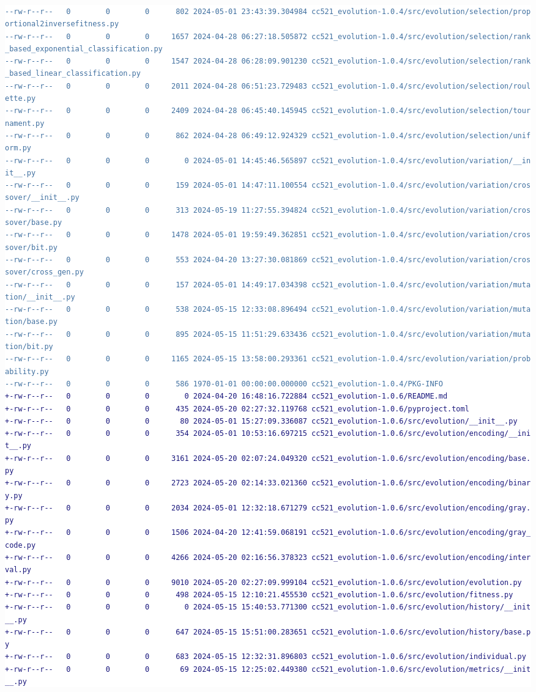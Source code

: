 ```diff
--rw-r--r--   0        0        0      802 2024-05-01 23:43:39.304984 cc521_evolution-1.0.4/src/evolution/selection/proportional2inversefitness.py
--rw-r--r--   0        0        0     1657 2024-04-28 06:27:18.505872 cc521_evolution-1.0.4/src/evolution/selection/rank_based_exponential_classification.py
--rw-r--r--   0        0        0     1547 2024-04-28 06:28:09.901230 cc521_evolution-1.0.4/src/evolution/selection/rank_based_linear_classification.py
--rw-r--r--   0        0        0     2011 2024-04-28 06:51:23.729483 cc521_evolution-1.0.4/src/evolution/selection/roulette.py
--rw-r--r--   0        0        0     2409 2024-04-28 06:45:40.145945 cc521_evolution-1.0.4/src/evolution/selection/tournament.py
--rw-r--r--   0        0        0      862 2024-04-28 06:49:12.924329 cc521_evolution-1.0.4/src/evolution/selection/uniform.py
--rw-r--r--   0        0        0        0 2024-05-01 14:45:46.565897 cc521_evolution-1.0.4/src/evolution/variation/__init__.py
--rw-r--r--   0        0        0      159 2024-05-01 14:47:11.100554 cc521_evolution-1.0.4/src/evolution/variation/crossover/__init__.py
--rw-r--r--   0        0        0      313 2024-05-19 11:27:55.394824 cc521_evolution-1.0.4/src/evolution/variation/crossover/base.py
--rw-r--r--   0        0        0     1478 2024-05-01 19:59:49.362851 cc521_evolution-1.0.4/src/evolution/variation/crossover/bit.py
--rw-r--r--   0        0        0      553 2024-04-20 13:27:30.081869 cc521_evolution-1.0.4/src/evolution/variation/crossover/cross_gen.py
--rw-r--r--   0        0        0      157 2024-05-01 14:49:17.034398 cc521_evolution-1.0.4/src/evolution/variation/mutation/__init__.py
--rw-r--r--   0        0        0      538 2024-05-15 12:33:08.896494 cc521_evolution-1.0.4/src/evolution/variation/mutation/base.py
--rw-r--r--   0        0        0      895 2024-05-15 11:51:29.633436 cc521_evolution-1.0.4/src/evolution/variation/mutation/bit.py
--rw-r--r--   0        0        0     1165 2024-05-15 13:58:00.293361 cc521_evolution-1.0.4/src/evolution/variation/probability.py
--rw-r--r--   0        0        0      586 1970-01-01 00:00:00.000000 cc521_evolution-1.0.4/PKG-INFO
+-rw-r--r--   0        0        0        0 2024-04-20 16:48:16.722884 cc521_evolution-1.0.6/README.md
+-rw-r--r--   0        0        0      435 2024-05-20 02:27:32.119768 cc521_evolution-1.0.6/pyproject.toml
+-rw-r--r--   0        0        0       80 2024-05-01 15:27:09.336087 cc521_evolution-1.0.6/src/evolution/__init__.py
+-rw-r--r--   0        0        0      354 2024-05-01 10:53:16.697215 cc521_evolution-1.0.6/src/evolution/encoding/__init__.py
+-rw-r--r--   0        0        0     3161 2024-05-20 02:07:24.049320 cc521_evolution-1.0.6/src/evolution/encoding/base.py
+-rw-r--r--   0        0        0     2723 2024-05-20 02:14:33.021360 cc521_evolution-1.0.6/src/evolution/encoding/binary.py
+-rw-r--r--   0        0        0     2034 2024-05-01 12:32:18.671279 cc521_evolution-1.0.6/src/evolution/encoding/gray.py
+-rw-r--r--   0        0        0     1506 2024-04-20 12:41:59.068191 cc521_evolution-1.0.6/src/evolution/encoding/gray_code.py
+-rw-r--r--   0        0        0     4266 2024-05-20 02:16:56.378323 cc521_evolution-1.0.6/src/evolution/encoding/interval.py
+-rw-r--r--   0        0        0     9010 2024-05-20 02:27:09.999104 cc521_evolution-1.0.6/src/evolution/evolution.py
+-rw-r--r--   0        0        0      498 2024-05-15 12:10:21.455530 cc521_evolution-1.0.6/src/evolution/fitness.py
+-rw-r--r--   0        0        0        0 2024-05-15 15:40:53.771300 cc521_evolution-1.0.6/src/evolution/history/__init__.py
+-rw-r--r--   0        0        0      647 2024-05-15 15:51:00.283651 cc521_evolution-1.0.6/src/evolution/history/base.py
+-rw-r--r--   0        0        0      683 2024-05-15 12:32:31.896803 cc521_evolution-1.0.6/src/evolution/individual.py
+-rw-r--r--   0        0        0       69 2024-05-15 12:25:02.449380 cc521_evolution-1.0.6/src/evolution/metrics/__init__.py
```